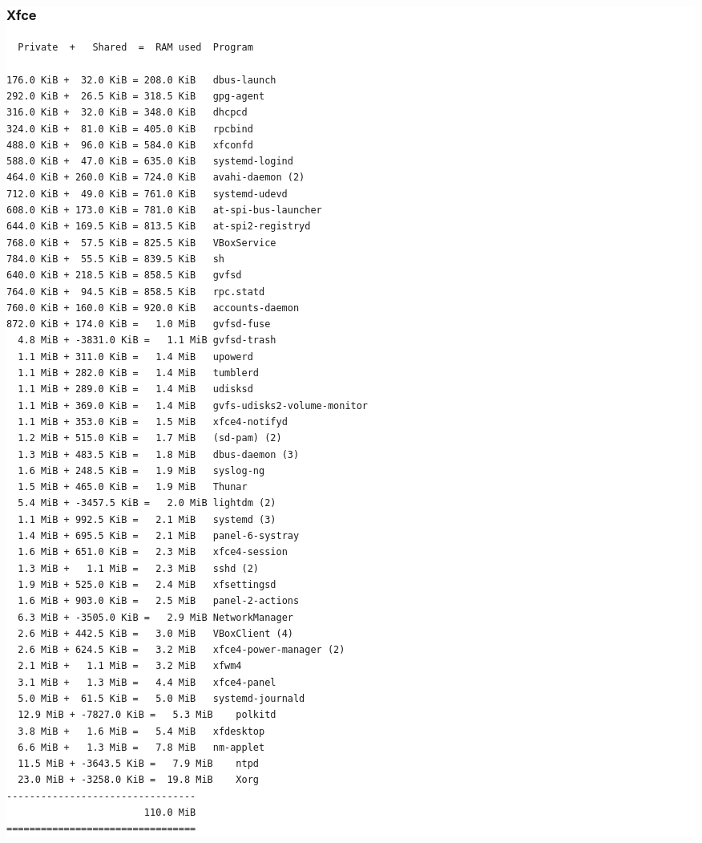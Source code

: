 
### Xfce ###

```text
  Private  +   Shared  =  RAM used	Program

176.0 KiB +  32.0 KiB = 208.0 KiB	dbus-launch
292.0 KiB +  26.5 KiB = 318.5 KiB	gpg-agent
316.0 KiB +  32.0 KiB = 348.0 KiB	dhcpcd
324.0 KiB +  81.0 KiB = 405.0 KiB	rpcbind
488.0 KiB +  96.0 KiB = 584.0 KiB	xfconfd
588.0 KiB +  47.0 KiB = 635.0 KiB	systemd-logind
464.0 KiB + 260.0 KiB = 724.0 KiB	avahi-daemon (2)
712.0 KiB +  49.0 KiB = 761.0 KiB	systemd-udevd
608.0 KiB + 173.0 KiB = 781.0 KiB	at-spi-bus-launcher
644.0 KiB + 169.5 KiB = 813.5 KiB	at-spi2-registryd
768.0 KiB +  57.5 KiB = 825.5 KiB	VBoxService
784.0 KiB +  55.5 KiB = 839.5 KiB	sh
640.0 KiB + 218.5 KiB = 858.5 KiB	gvfsd
764.0 KiB +  94.5 KiB = 858.5 KiB	rpc.statd
760.0 KiB + 160.0 KiB = 920.0 KiB	accounts-daemon
872.0 KiB + 174.0 KiB =   1.0 MiB	gvfsd-fuse
  4.8 MiB + -3831.0 KiB =   1.1 MiB	gvfsd-trash
  1.1 MiB + 311.0 KiB =   1.4 MiB	upowerd
  1.1 MiB + 282.0 KiB =   1.4 MiB	tumblerd
  1.1 MiB + 289.0 KiB =   1.4 MiB	udisksd
  1.1 MiB + 369.0 KiB =   1.4 MiB	gvfs-udisks2-volume-monitor
  1.1 MiB + 353.0 KiB =   1.5 MiB	xfce4-notifyd
  1.2 MiB + 515.0 KiB =   1.7 MiB	(sd-pam) (2)
  1.3 MiB + 483.5 KiB =   1.8 MiB	dbus-daemon (3)
  1.6 MiB + 248.5 KiB =   1.9 MiB	syslog-ng
  1.5 MiB + 465.0 KiB =   1.9 MiB	Thunar
  5.4 MiB + -3457.5 KiB =   2.0 MiB	lightdm (2)
  1.1 MiB + 992.5 KiB =   2.1 MiB	systemd (3)
  1.4 MiB + 695.5 KiB =   2.1 MiB	panel-6-systray
  1.6 MiB + 651.0 KiB =   2.3 MiB	xfce4-session
  1.3 MiB +   1.1 MiB =   2.3 MiB	sshd (2)
  1.9 MiB + 525.0 KiB =   2.4 MiB	xfsettingsd
  1.6 MiB + 903.0 KiB =   2.5 MiB	panel-2-actions
  6.3 MiB + -3505.0 KiB =   2.9 MiB	NetworkManager
  2.6 MiB + 442.5 KiB =   3.0 MiB	VBoxClient (4)
  2.6 MiB + 624.5 KiB =   3.2 MiB	xfce4-power-manager (2)
  2.1 MiB +   1.1 MiB =   3.2 MiB	xfwm4
  3.1 MiB +   1.3 MiB =   4.4 MiB	xfce4-panel
  5.0 MiB +  61.5 KiB =   5.0 MiB	systemd-journald
  12.9 MiB + -7827.0 KiB =   5.3 MiB	polkitd
  3.8 MiB +   1.6 MiB =   5.4 MiB	xfdesktop
  6.6 MiB +   1.3 MiB =   7.8 MiB	nm-applet
  11.5 MiB + -3643.5 KiB =   7.9 MiB	ntpd
  23.0 MiB + -3258.0 KiB =  19.8 MiB	Xorg
---------------------------------
                        110.0 MiB
=================================
```
